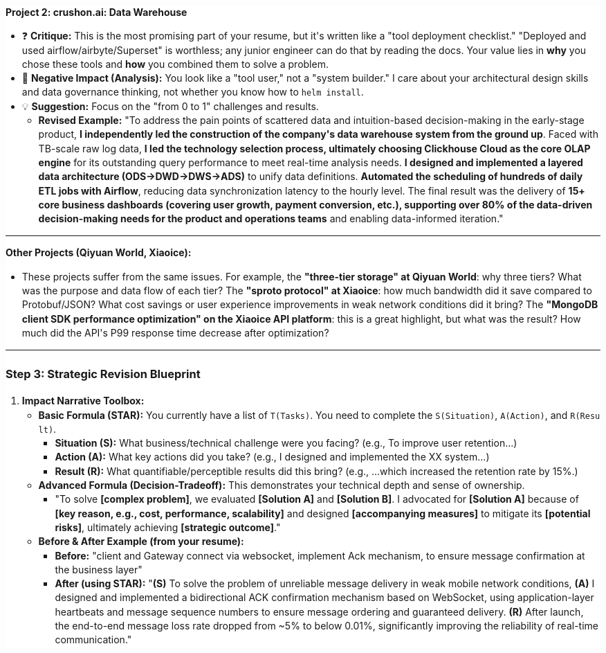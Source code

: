 **Project 2: crushon.ai: Data Warehouse**

-   ❓ **Critique:** This is the most promising part of your resume, but it's written like a "tool deployment checklist." "Deployed and used airflow/airbyte/Superset" is worthless; any junior engineer can do that by reading the docs. Your value lies in **why** you chose these tools and **how** you combined them to solve a problem.
-   🤔 **Negative Impact (Analysis):** You look like a "tool user," not a "system builder." I care about your architectural design skills and data governance thinking, not whether you know how to `helm install`.
-   💡 **Suggestion:** Focus on the "from 0 to 1" challenges and results.
    *   **Revised Example:** "To address the pain points of scattered data and intuition-based decision-making in the early-stage product, **I independently led the construction of the company's data warehouse system from the ground up**. Faced with TB-scale raw log data, **I led the technology selection process, ultimately choosing Clickhouse Cloud as the core OLAP engine** for its outstanding query performance to meet real-time analysis needs. **I designed and implemented a layered data architecture (ODS->DWD->DWS->ADS)** to unify data definitions. **Automated the scheduling of hundreds of daily ETL jobs with Airflow**, reducing data synchronization latency to the hourly level. The final result was the delivery of **15+ core business dashboards (covering user growth, payment conversion, etc.), supporting over 80% of the data-driven decision-making needs for the product and operations teams** and enabling data-informed iteration."

---
**Other Projects (Qiyuan World, Xiaoice):**

-   These projects suffer from the same issues. For example, the **"three-tier storage" at Qiyuan World**: why three tiers? What was the purpose and data flow of each tier? The **"sproto protocol" at Xiaoice**: how much bandwidth did it save compared to Protobuf/JSON? What cost savings or user experience improvements in weak network conditions did it bring? The **"MongoDB client SDK performance optimization" on the Xiaoice API platform**: this is a great highlight, but what was the result? How much did the API's P99 response time decrease after optimization?

---

### **Step 3: Strategic Revision Blueprint**

1.  **Impact Narrative Toolbox:**
    *   **Basic Formula (STAR):** You currently have a list of `T(Tasks)`. You need to complete the `S(Situation)`, `A(Action)`, and `R(Result)`.
        *   **Situation (S):** What business/technical challenge were you facing? (e.g., To improve user retention...)
        *   **Action (A):** What key actions did you take? (e.g., I designed and implemented the XX system...)
        *   **Result (R):** What quantifiable/perceptible results did this bring? (e.g., ...which increased the retention rate by 15%.)
    *   **Advanced Formula (Decision-Tradeoff):** This demonstrates your technical depth and sense of ownership.
        *   "To solve **[complex problem]**, we evaluated **[Solution A]** and **[Solution B]**. I advocated for **[Solution A]** because of **[key reason, e.g., cost, performance, scalability]** and designed **[accompanying measures]** to mitigate its **[potential risks]**, ultimately achieving **[strategic outcome]**."
    *   **Before & After Example (from your resume):**
        *   **Before:** "client and Gateway connect via websocket, implement Ack mechanism, to ensure message confirmation at the business layer"
        *   **After (using STAR):** "**(S)** To solve the problem of unreliable message delivery in weak mobile network conditions, **(A)** I designed and implemented a bidirectional ACK confirmation mechanism based on WebSocket, using application-layer heartbeats and message sequence numbers to ensure message ordering and guaranteed delivery. **(R)** After launch, the end-to-end message loss rate dropped from ~5% to below 0.01%, significantly improving the reliability of real-time communication."
